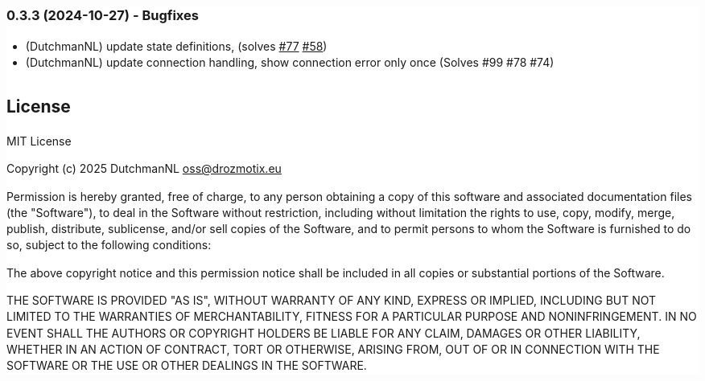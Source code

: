 ### 0.3.3 (2024-10-27) - Bugfixes
* (DutchmanNL) update state definitions, (solves [#77](https://github.com/DrozmotiX/ioBroker.bambulab/issues/77) [#58](https://github.com/DrozmotiX/ioBroker.bambulab/issues/58))
* (DutchmanNL) update connection handling, show connection error only once (Solves #99 #78 #74)

## License
MIT License

Copyright (c) 2025 DutchmanNL <oss@drozmotix.eu>

Permission is hereby granted, free of charge, to any person obtaining a copy
of this software and associated documentation files (the "Software"), to deal
in the Software without restriction, including without limitation the rights
to use, copy, modify, merge, publish, distribute, sublicense, and/or sell
copies of the Software, and to permit persons to whom the Software is
furnished to do so, subject to the following conditions:

The above copyright notice and this permission notice shall be included in all
copies or substantial portions of the Software.

THE SOFTWARE IS PROVIDED "AS IS", WITHOUT WARRANTY OF ANY KIND, EXPRESS OR
IMPLIED, INCLUDING BUT NOT LIMITED TO THE WARRANTIES OF MERCHANTABILITY,
FITNESS FOR A PARTICULAR PURPOSE AND NONINFRINGEMENT. IN NO EVENT SHALL THE
AUTHORS OR COPYRIGHT HOLDERS BE LIABLE FOR ANY CLAIM, DAMAGES OR OTHER
LIABILITY, WHETHER IN AN ACTION OF CONTRACT, TORT OR OTHERWISE, ARISING FROM,
OUT OF OR IN CONNECTION WITH THE SOFTWARE OR THE USE OR OTHER DEALINGS IN THE
SOFTWARE.